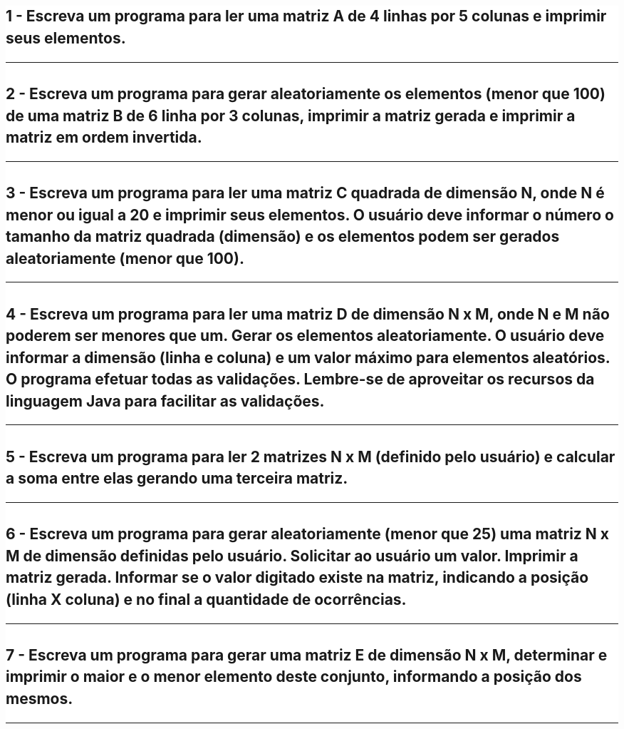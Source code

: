 ## 1 - Escreva um programa para ler uma matriz A de 4 linhas por 5 colunas e imprimir seus elementos.

---

## 2 - Escreva um programa para gerar aleatoriamente os elementos (menor que 100) de uma matriz B de 6 linha por 3 colunas, imprimir a matriz gerada e imprimir a matriz em ordem invertida.

---

## 3 - Escreva um programa para ler uma matriz C quadrada de dimensão N, onde N é menor ou igual a 20 e imprimir seus elementos. O usuário deve informar o número o tamanho da matriz quadrada (dimensão) e os elementos podem ser gerados aleatoriamente (menor que 100).

---

## 4 - Escreva um programa para ler uma matriz D de dimensão N x M, onde N e M não poderem ser menores que um. Gerar os elementos aleatoriamente. O usuário deve informar a dimensão (linha e coluna) e um valor máximo para elementos aleatórios. O programa efetuar todas as validações. Lembre-se de aproveitar os recursos da linguagem Java para facilitar as validações.

---

## 5 - Escreva um programa para ler 2 matrizes N x M (definido pelo usuário) e calcular a soma entre elas gerando uma terceira matriz.

---

## 6 - Escreva um programa para gerar aleatoriamente (menor que 25) uma matriz N x M de dimensão definidas pelo usuário. Solicitar ao usuário um valor. Imprimir a matriz gerada. Informar se o valor digitado existe na matriz, indicando a posição (linha X coluna) e no final a quantidade de ocorrências.

---

## 7 - Escreva um programa para gerar uma matriz E de dimensão N x M, determinar e imprimir o maior e o menor elemento deste conjunto, informando a posição dos mesmos.

---